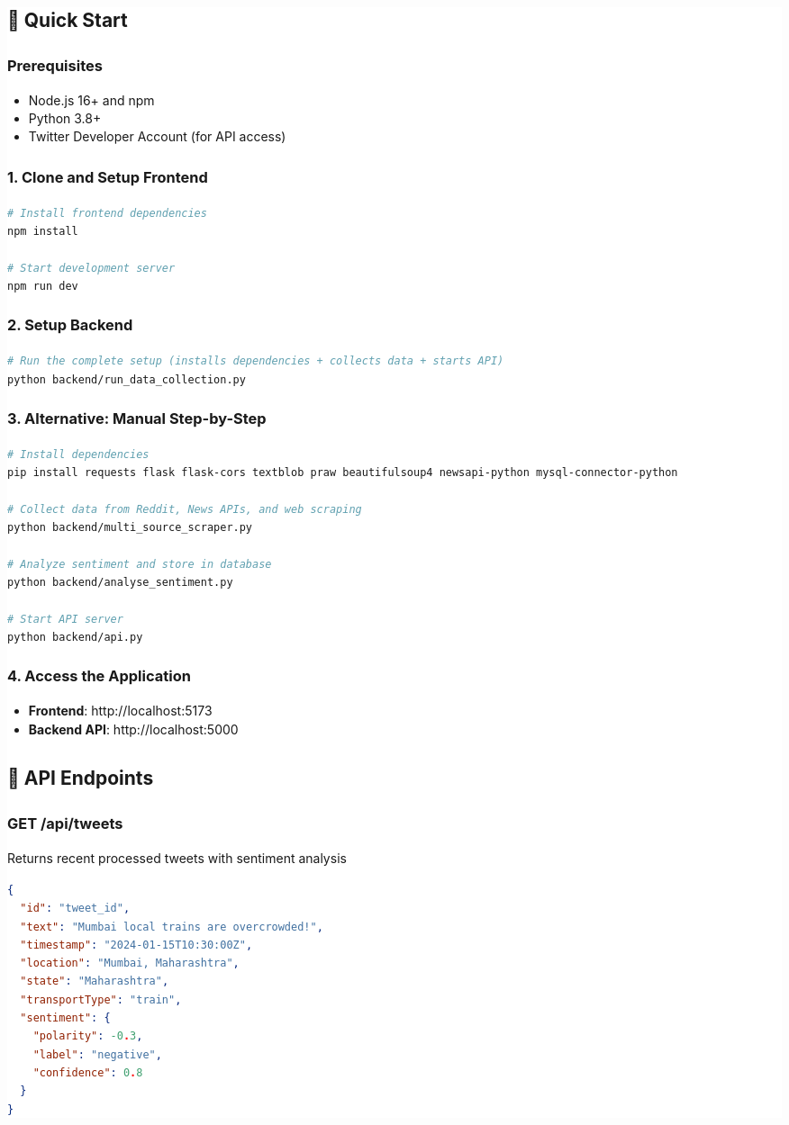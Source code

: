 ## 🚀 Quick Start

### **Prerequisites**
- Node.js 16+ and npm
- Python 3.8+
- Twitter Developer Account (for API access)

### **1. Clone and Setup Frontend**
```bash
# Install frontend dependencies
npm install

# Start development server
npm run dev
```

### **2. Setup Backend**
```bash
# Run the complete setup (installs dependencies + collects data + starts API)
python backend/run_data_collection.py
```

### **3. Alternative: Manual Step-by-Step**
```bash
# Install dependencies
pip install requests flask flask-cors textblob praw beautifulsoup4 newsapi-python mysql-connector-python

# Collect data from Reddit, News APIs, and web scraping
python backend/multi_source_scraper.py

# Analyze sentiment and store in database
python backend/analyse_sentiment.py

# Start API server
python backend/api.py
```

### **4. Access the Application**
- **Frontend**: http://localhost:5173
- **Backend API**: http://localhost:5000

## 📡 API Endpoints

### **GET /api/tweets**
Returns recent processed tweets with sentiment analysis
```json
{
  "id": "tweet_id",
  "text": "Mumbai local trains are overcrowded!",
  "timestamp": "2024-01-15T10:30:00Z",
  "location": "Mumbai, Maharashtra",
  "state": "Maharashtra",
  "transportType": "train",
  "sentiment": {
    "polarity": -0.3,
    "label": "negative",
    "confidence": 0.8
  }
}
```

